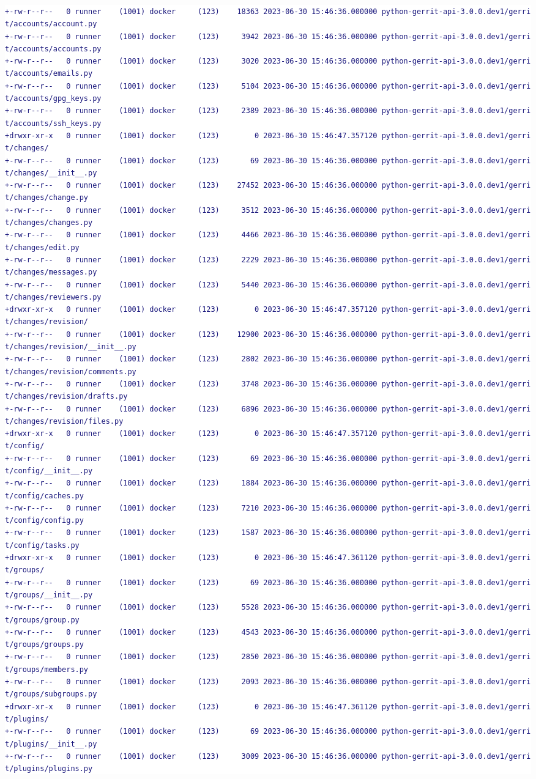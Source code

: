 ```diff
+-rw-r--r--   0 runner    (1001) docker     (123)    18363 2023-06-30 15:46:36.000000 python-gerrit-api-3.0.0.dev1/gerrit/accounts/account.py
+-rw-r--r--   0 runner    (1001) docker     (123)     3942 2023-06-30 15:46:36.000000 python-gerrit-api-3.0.0.dev1/gerrit/accounts/accounts.py
+-rw-r--r--   0 runner    (1001) docker     (123)     3020 2023-06-30 15:46:36.000000 python-gerrit-api-3.0.0.dev1/gerrit/accounts/emails.py
+-rw-r--r--   0 runner    (1001) docker     (123)     5104 2023-06-30 15:46:36.000000 python-gerrit-api-3.0.0.dev1/gerrit/accounts/gpg_keys.py
+-rw-r--r--   0 runner    (1001) docker     (123)     2389 2023-06-30 15:46:36.000000 python-gerrit-api-3.0.0.dev1/gerrit/accounts/ssh_keys.py
+drwxr-xr-x   0 runner    (1001) docker     (123)        0 2023-06-30 15:46:47.357120 python-gerrit-api-3.0.0.dev1/gerrit/changes/
+-rw-r--r--   0 runner    (1001) docker     (123)       69 2023-06-30 15:46:36.000000 python-gerrit-api-3.0.0.dev1/gerrit/changes/__init__.py
+-rw-r--r--   0 runner    (1001) docker     (123)    27452 2023-06-30 15:46:36.000000 python-gerrit-api-3.0.0.dev1/gerrit/changes/change.py
+-rw-r--r--   0 runner    (1001) docker     (123)     3512 2023-06-30 15:46:36.000000 python-gerrit-api-3.0.0.dev1/gerrit/changes/changes.py
+-rw-r--r--   0 runner    (1001) docker     (123)     4466 2023-06-30 15:46:36.000000 python-gerrit-api-3.0.0.dev1/gerrit/changes/edit.py
+-rw-r--r--   0 runner    (1001) docker     (123)     2229 2023-06-30 15:46:36.000000 python-gerrit-api-3.0.0.dev1/gerrit/changes/messages.py
+-rw-r--r--   0 runner    (1001) docker     (123)     5440 2023-06-30 15:46:36.000000 python-gerrit-api-3.0.0.dev1/gerrit/changes/reviewers.py
+drwxr-xr-x   0 runner    (1001) docker     (123)        0 2023-06-30 15:46:47.357120 python-gerrit-api-3.0.0.dev1/gerrit/changes/revision/
+-rw-r--r--   0 runner    (1001) docker     (123)    12900 2023-06-30 15:46:36.000000 python-gerrit-api-3.0.0.dev1/gerrit/changes/revision/__init__.py
+-rw-r--r--   0 runner    (1001) docker     (123)     2802 2023-06-30 15:46:36.000000 python-gerrit-api-3.0.0.dev1/gerrit/changes/revision/comments.py
+-rw-r--r--   0 runner    (1001) docker     (123)     3748 2023-06-30 15:46:36.000000 python-gerrit-api-3.0.0.dev1/gerrit/changes/revision/drafts.py
+-rw-r--r--   0 runner    (1001) docker     (123)     6896 2023-06-30 15:46:36.000000 python-gerrit-api-3.0.0.dev1/gerrit/changes/revision/files.py
+drwxr-xr-x   0 runner    (1001) docker     (123)        0 2023-06-30 15:46:47.357120 python-gerrit-api-3.0.0.dev1/gerrit/config/
+-rw-r--r--   0 runner    (1001) docker     (123)       69 2023-06-30 15:46:36.000000 python-gerrit-api-3.0.0.dev1/gerrit/config/__init__.py
+-rw-r--r--   0 runner    (1001) docker     (123)     1884 2023-06-30 15:46:36.000000 python-gerrit-api-3.0.0.dev1/gerrit/config/caches.py
+-rw-r--r--   0 runner    (1001) docker     (123)     7210 2023-06-30 15:46:36.000000 python-gerrit-api-3.0.0.dev1/gerrit/config/config.py
+-rw-r--r--   0 runner    (1001) docker     (123)     1587 2023-06-30 15:46:36.000000 python-gerrit-api-3.0.0.dev1/gerrit/config/tasks.py
+drwxr-xr-x   0 runner    (1001) docker     (123)        0 2023-06-30 15:46:47.361120 python-gerrit-api-3.0.0.dev1/gerrit/groups/
+-rw-r--r--   0 runner    (1001) docker     (123)       69 2023-06-30 15:46:36.000000 python-gerrit-api-3.0.0.dev1/gerrit/groups/__init__.py
+-rw-r--r--   0 runner    (1001) docker     (123)     5528 2023-06-30 15:46:36.000000 python-gerrit-api-3.0.0.dev1/gerrit/groups/group.py
+-rw-r--r--   0 runner    (1001) docker     (123)     4543 2023-06-30 15:46:36.000000 python-gerrit-api-3.0.0.dev1/gerrit/groups/groups.py
+-rw-r--r--   0 runner    (1001) docker     (123)     2850 2023-06-30 15:46:36.000000 python-gerrit-api-3.0.0.dev1/gerrit/groups/members.py
+-rw-r--r--   0 runner    (1001) docker     (123)     2093 2023-06-30 15:46:36.000000 python-gerrit-api-3.0.0.dev1/gerrit/groups/subgroups.py
+drwxr-xr-x   0 runner    (1001) docker     (123)        0 2023-06-30 15:46:47.361120 python-gerrit-api-3.0.0.dev1/gerrit/plugins/
+-rw-r--r--   0 runner    (1001) docker     (123)       69 2023-06-30 15:46:36.000000 python-gerrit-api-3.0.0.dev1/gerrit/plugins/__init__.py
+-rw-r--r--   0 runner    (1001) docker     (123)     3009 2023-06-30 15:46:36.000000 python-gerrit-api-3.0.0.dev1/gerrit/plugins/plugins.py
```